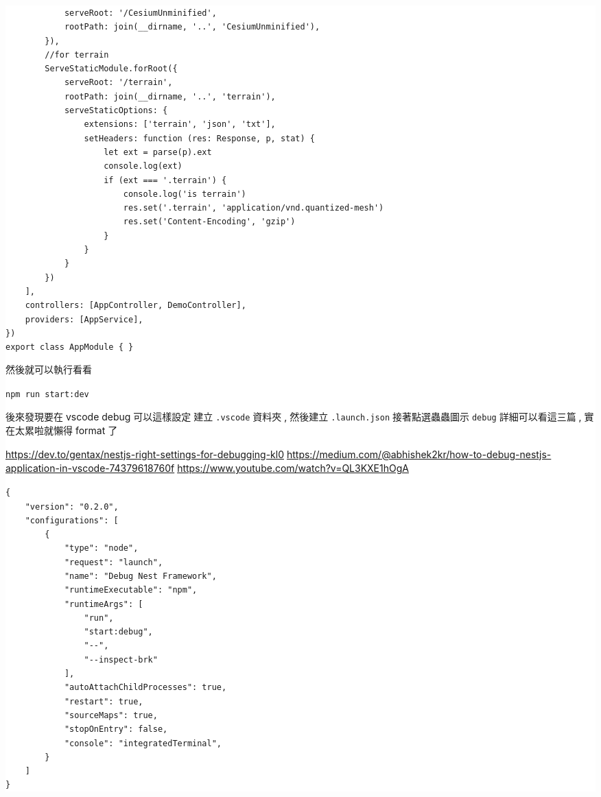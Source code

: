 ```
            serveRoot: '/CesiumUnminified',
            rootPath: join(__dirname, '..', 'CesiumUnminified'),
        }),
        //for terrain
        ServeStaticModule.forRoot({
            serveRoot: '/terrain',
            rootPath: join(__dirname, '..', 'terrain'),
            serveStaticOptions: {
                extensions: ['terrain', 'json', 'txt'],
                setHeaders: function (res: Response, p, stat) {
                    let ext = parse(p).ext
                    console.log(ext)
                    if (ext === '.terrain') {
                        console.log('is terrain')
                        res.set('.terrain', 'application/vnd.quantized-mesh')
                        res.set('Content-Encoding', 'gzip')
                    }
                }
            }
        })
    ],
    controllers: [AppController, DemoController],
    providers: [AppService],
})
export class AppModule { }
```

然後就可以執行看看
```
npm run start:dev
```

後來發現要在 vscode debug 可以這樣設定
建立 `.vscode` 資料夾 , 然後建立 `.launch.json`
接著點選蟲蟲圖示 `debug`
詳細可以看這三篇 , 實在太累啦就懶得 format 了

https://dev.to/gentax/nestjs-right-settings-for-debugging-kl0
https://medium.com/@abhishek2kr/how-to-debug-nestjs-application-in-vscode-74379618760f
https://www.youtube.com/watch?v=QL3KXE1hOgA

```
{
    "version": "0.2.0",
    "configurations": [
        {
            "type": "node",
            "request": "launch",
            "name": "Debug Nest Framework",
            "runtimeExecutable": "npm",
            "runtimeArgs": [
                "run",
                "start:debug",
                "--",
                "--inspect-brk"
            ],
            "autoAttachChildProcesses": true,
            "restart": true,
            "sourceMaps": true,
            "stopOnEntry": false,
            "console": "integratedTerminal",
        }
    ]
}
```
